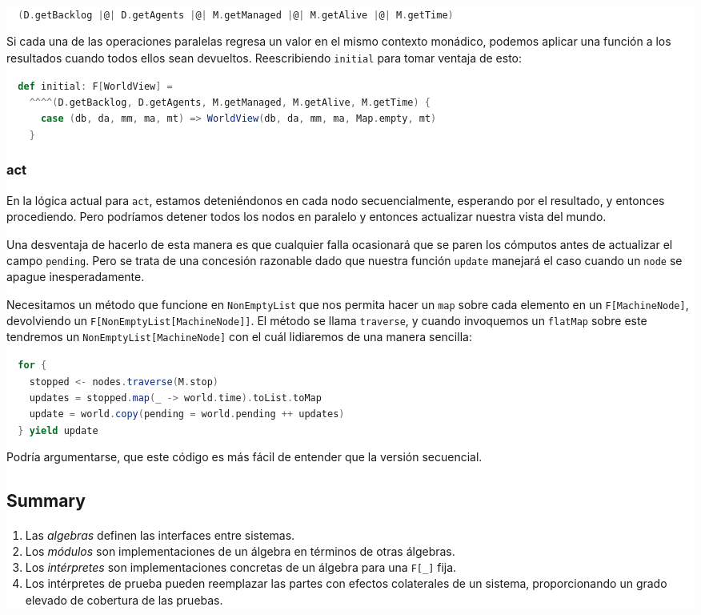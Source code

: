 ```scala
  (D.getBacklog |@| D.getAgents |@| M.getManaged |@| M.getAlive |@| M.getTime)
```

Si cada una de las operaciones paralelas regresa un valor en el mismo contexto
monádico, podemos aplicar una función a los resultados cuando todos ellos sean
devueltos. Reescribiendo `initial` para tomar ventaja de esto:

```scala
  def initial: F[WorldView] =
    ^^^^(D.getBacklog, D.getAgents, M.getManaged, M.getAlive, M.getTime) {
      case (db, da, mm, ma, mt) => WorldView(db, da, mm, ma, Map.empty, mt)
    }
```

### act

En la lógica actual para `act`, estamos deteniéndonos en cada nodo
secuencialmente, esperando por el resultado, y entonces procediendo. Pero
podríamos detener todos los nodos en paralelo y entonces actualizar nuestra
vista del mundo.

Una desventaja de hacerlo de esta manera es que cualquier falla ocasionará que
se paren los cómputos antes de actualizar el campo `pending`. Pero se trata de
una concesión razonable dado que nuestra función `update` manejará el caso
cuando un `node` se apague inesperadamente.

Necesitamos un método que funcione en `NonEmptyList` que nos permita hacer un
`map` sobre cada elemento en un `F[MachineNode]`, devolviendo un
`F[NonEmptyList[MachineNode]]`. El método se llama `traverse`, y cuando
invoquemos un `flatMap` sobre este tendremos un `NonEmptyList[MachineNode]` con
el cuál lidiaremos de una manera sencilla:

```scala
  for {
    stopped <- nodes.traverse(M.stop)
    updates = stopped.map(_ -> world.time).toList.toMap
    update = world.copy(pending = world.pending ++ updates)
  } yield update
```

Podría argumentarse, que este código es más fácil de entender que la versión
secuencial.

## Summary

1. Las *algebras* definen las interfaces entre sistemas.
2. Los *módulos* son implementaciones de un álgebra en términos de otras
   álgebras.
3. Los *intérpretes* son implementaciones concretas de un álgebra para una
   `F[_]` fija.
4. Los intérpretes de prueba pueden reemplazar las partes con efectos
   colaterales de un sistema, proporcionando un grado elevado de cobertura de
   las pruebas.
